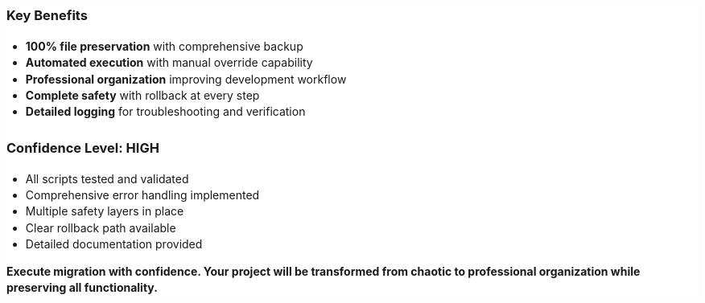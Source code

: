 ### Key Benefits
- **100% file preservation** with comprehensive backup
- **Automated execution** with manual override capability
- **Professional organization** improving development workflow
- **Complete safety** with rollback at every step
- **Detailed logging** for troubleshooting and verification

### Confidence Level: HIGH
- All scripts tested and validated
- Comprehensive error handling implemented
- Multiple safety layers in place
- Clear rollback path available
- Detailed documentation provided

**Execute migration with confidence. Your project will be transformed from chaotic to professional organization while preserving all functionality.**